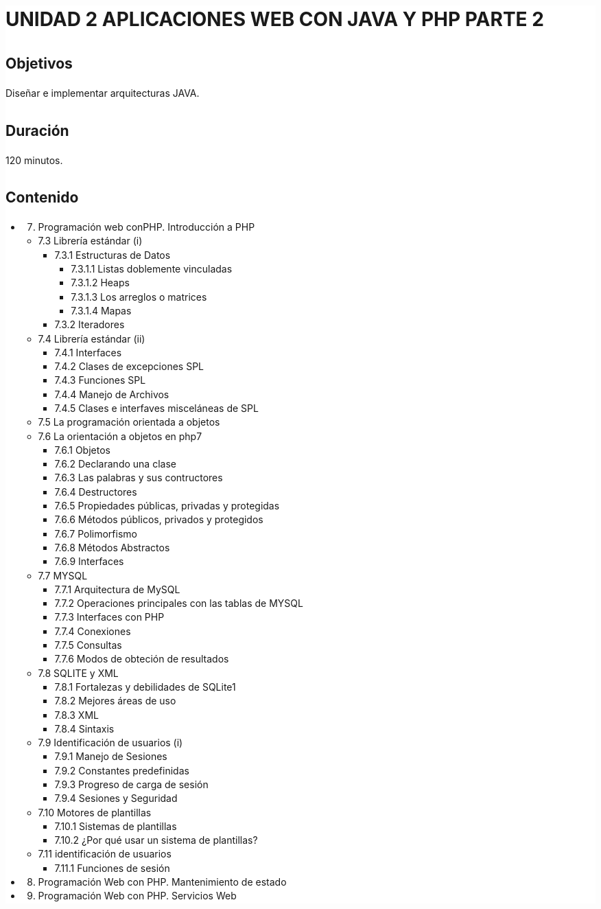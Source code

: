 # UNIDAD 2 APLICACIONES WEB CON JAVA Y PHP PARTE 2

## Objetivos

Diseñar e implementar arquitecturas JAVA.

## Duración

120 minutos.

## Contenido

* 7. Programación web conPHP. Introducción a PHP
   * 7.3 Librería estándar (i)
      * 7.3.1 Estructuras de Datos
         * 7.3.1.1 Listas doblemente vinculadas
         * 7.3.1.2 Heaps
         * 7.3.1.3 Los arreglos o matrices
         * 7.3.1.4 Mapas
      * 7.3.2 Iteradores
   * 7.4 Librería estándar (ii)
      * 7.4.1 Interfaces
      * 7.4.2 Clases de excepciones SPL
      * 7.4.3 Funciones SPL
      * 7.4.4 Manejo de Archivos
      * 7.4.5 Clases e interfaves misceláneas de SPL
   * 7.5 La programación orientada a objetos
   * 7.6 La orientación a objetos en php7
      * 7.6.1 Objetos
      * 7.6.2 Declarando una clase
      * 7.6.3 Las palabras y sus contructores
      * 7.6.4 Destructores
      * 7.6.5 Propiedades públicas, privadas y protegidas
      * 7.6.6 Métodos públicos, privados y protegidos
      * 7.6.7 Polimorfismo
      * 7.6.8 Métodos Abstractos
      * 7.6.9 Interfaces
   * 7.7 MYSQL
      * 7.7.1 Arquitectura de MySQL
      * 7.7.2 Operaciones principales con las tablas de MYSQL
      * 7.7.3 Interfaces con PHP
      * 7.7.4 Conexiones
      * 7.7.5 Consultas
      * 7.7.6 Modos de obteción de resultados
   * 7.8 SQLITE y XML
      * 7.8.1 Fortalezas y debilidades de SQLite1
      * 7.8.2 Mejores áreas de uso
      * 7.8.3 XML
      * 7.8.4 Sintaxis
   * 7.9 Identificación de usuarios (i)
      * 7.9.1 Manejo de Sesiones
      * 7.9.2 Constantes predefinidas
      * 7.9.3 Progreso de carga de sesión
      * 7.9.4 Sesiones y Seguridad
   * 7.10 Motores de plantillas
      * 7.10.1 Sistemas de plantillas
      * 7.10.2 ¿Por qué usar un sistema de plantillas?
   * 7.11 identificación de usuarios
      * 7.11.1 Funciones de sesión
* 8. Programación Web con PHP. Mantenimiento de estado
* 9. Programación Web con PHP. Servicios Web